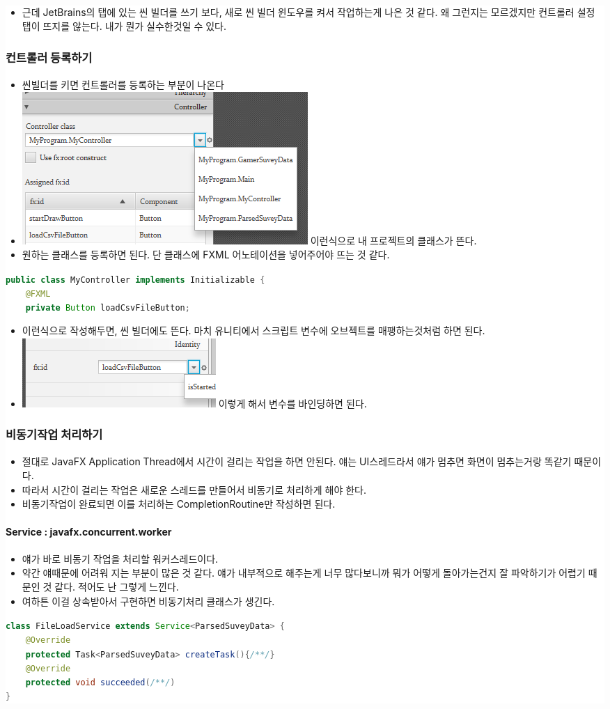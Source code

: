 * 근데 JetBrains의 탭에 있는 씬 빌더를 쓰기 보다, 새로 씬 빌더 윈도우를 켜서 작업하는게 나은 것 같다. 왜 그런지는 모르겠지만 컨트롤러 설정 탭이 뜨지를 않는다. 내가 뭔가 실수한것일 수 있다.

### 컨트롤러 등록하기

* 씬빌더를 키면 컨트롤러를 등록하는 부분이 나온다
* ![image-20210204190247996](image-20210204190247996.png) 이런식으로 내 프로젝트의 클래스가 뜬다. 
* 원하는 클래스를 등록하면 된다. 단 클래스에 FXML 어노테이션을 넣어주어야 뜨는 것 같다.

```java
public class MyController implements Initializable {
    @FXML
    private Button loadCsvFileButton;
```

* 이런식으로 작성해두면, 씬 빌더에도 뜬다. 마치 유니티에서 스크립트 변수에 오브젝트를 매팽하는것처럼 하면 된다.
* ![image-20210204190455026](image-20210204190455026.png) 이렇게 해서 변수를 바인딩하면 된다.

### 비동기작업 처리하기

* 절대로 JavaFX Application Thread에서 시간이 걸리는 작업을 하면 안된다. 얘는 UI스레드라서 얘가 멈추면 화면이 멈추는거랑 똑같기 때문이다.
* 따라서 시간이 걸리는 작업은 새로운 스레드를 만들어서 비동기로 처리하게 해야 한다.
* 비동기작업이 완료되면 이를 처리하는 CompletionRoutine만 작성하면 된다.

#### Service : javafx.concurrent.worker

* 얘가 바로 비동기 작업을 처리할 워커스레드이다.
* 약간 얘때문에 어려워 지는 부분이 많은 것 같다. 얘가 내부적으로 해주는게 너무 많다보니까 뭐가 어떻게 돌아가는건지 잘 파악하기가 어렵기 때문인 것 같다. 적어도 난 그렇게 느낀다.
* 여하튼 이걸 상속받아서 구현하면 비동기처리 클래스가 생긴다.

```java
class FileLoadService extends Service<ParsedSuveyData> {
    @Override
    protected Task<ParsedSuveyData> createTask(){/**/}
    @Override
    protected void succeeded(/**/)
}
```
